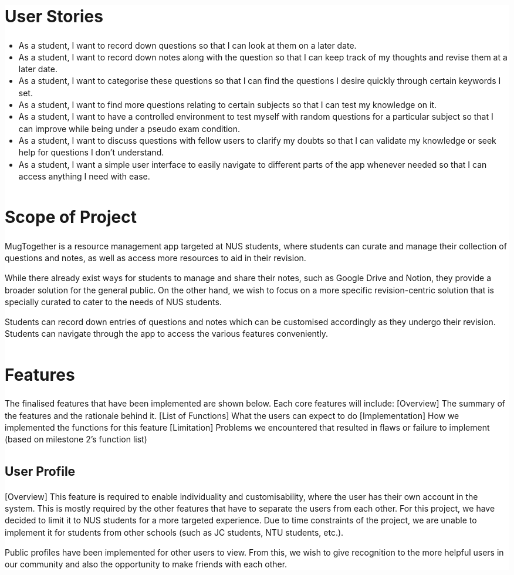 # User Stories
- As a student, I want to record down questions so that I can look at them on a later date.
- As a student, I want to record down notes along with the question so that I can keep track of my thoughts and revise them at a later date.
- As a student, I want to categorise these questions so that I can find the questions I desire quickly through certain keywords I set.
- As a student, I want to find more questions relating to certain subjects so that I can test my knowledge on it.
- As a student, I want to have a controlled environment to test myself with random questions for a particular subject so that I can improve while being under a pseudo exam condition.
- As a student, I want to discuss questions with fellow users to clarify my doubts so that I can validate my knowledge or seek help for questions I don’t understand.
- As a student, I want a simple user interface to easily navigate to different parts of the app whenever needed so that I can access anything I need with ease.

# Scope of Project
MugTogether is a resource management app targeted at NUS students, where students can curate and manage their collection of questions and notes, as well as access more resources to aid in their revision.

While there already exist ways for students to manage and share their notes, such as Google Drive and Notion, they provide a broader solution for the general public. On the other hand, we wish to focus on a more specific revision-centric solution that is specially curated to cater to the needs of NUS students.

Students can record down entries of questions and notes which can be customised accordingly as they undergo their revision. Students can navigate through the app to access the various features conveniently.

# Features
The finalised features that have been implemented are shown below. Each core features will include:
[Overview] The summary of the features and the rationale behind it.
[List of Functions] What the users can expect to do
[Implementation] How we implemented the functions for this feature
[Limitation] Problems we encountered that resulted in flaws or failure to implement (based on milestone 2’s function list)

## User Profile
[Overview]
This feature is required to enable individuality and customisability, where the user has their own account in the system. This is mostly required by the other features that have to separate the users from each other. For this project, we have decided to limit it to NUS students for a more targeted experience. Due to time constraints of the project, we are unable to implement it for students from other schools (such as JC students, NTU students, etc.).

Public profiles have been implemented for other users to view. From this, we wish to give recognition to the more helpful users in our community and also the opportunity to make friends with each other.
